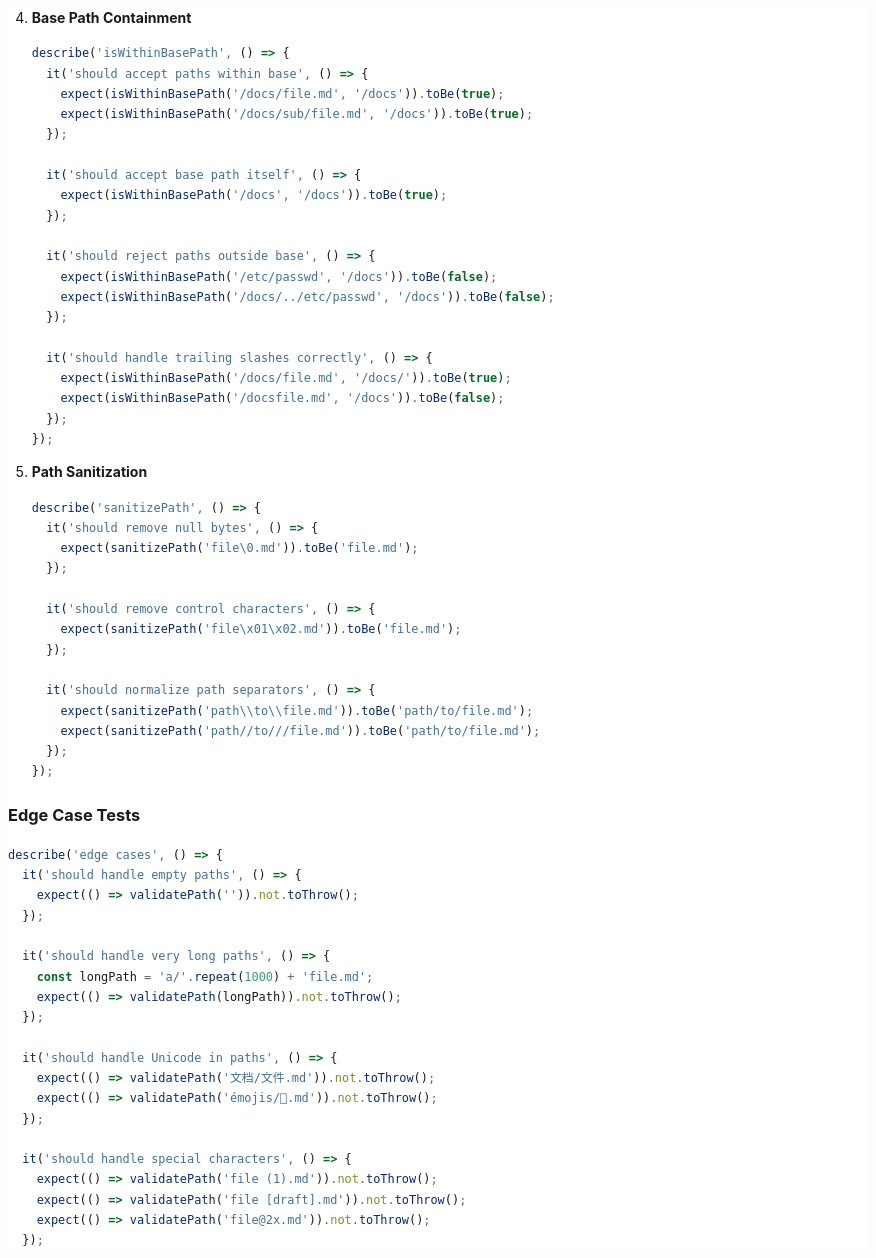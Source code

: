 4. **Base Path Containment**
   ```typescript
   describe('isWithinBasePath', () => {
     it('should accept paths within base', () => {
       expect(isWithinBasePath('/docs/file.md', '/docs')).toBe(true);
       expect(isWithinBasePath('/docs/sub/file.md', '/docs')).toBe(true);
     });

     it('should accept base path itself', () => {
       expect(isWithinBasePath('/docs', '/docs')).toBe(true);
     });

     it('should reject paths outside base', () => {
       expect(isWithinBasePath('/etc/passwd', '/docs')).toBe(false);
       expect(isWithinBasePath('/docs/../etc/passwd', '/docs')).toBe(false);
     });

     it('should handle trailing slashes correctly', () => {
       expect(isWithinBasePath('/docs/file.md', '/docs/')).toBe(true);
       expect(isWithinBasePath('/docsfile.md', '/docs')).toBe(false);
     });
   });
   ```

5. **Path Sanitization**
   ```typescript
   describe('sanitizePath', () => {
     it('should remove null bytes', () => {
       expect(sanitizePath('file\0.md')).toBe('file.md');
     });

     it('should remove control characters', () => {
       expect(sanitizePath('file\x01\x02.md')).toBe('file.md');
     });

     it('should normalize path separators', () => {
       expect(sanitizePath('path\\to\\file.md')).toBe('path/to/file.md');
       expect(sanitizePath('path//to///file.md')).toBe('path/to/file.md');
     });
   });
   ```

### Edge Case Tests

```typescript
describe('edge cases', () => {
  it('should handle empty paths', () => {
    expect(() => validatePath('')).not.toThrow();
  });

  it('should handle very long paths', () => {
    const longPath = 'a/'.repeat(1000) + 'file.md';
    expect(() => validatePath(longPath)).not.toThrow();
  });

  it('should handle Unicode in paths', () => {
    expect(() => validatePath('文档/文件.md')).not.toThrow();
    expect(() => validatePath('émojis/🎉.md')).not.toThrow();
  });

  it('should handle special characters', () => {
    expect(() => validatePath('file (1).md')).not.toThrow();
    expect(() => validatePath('file [draft].md')).not.toThrow();
    expect(() => validatePath('file@2x.md')).not.toThrow();
  });
```